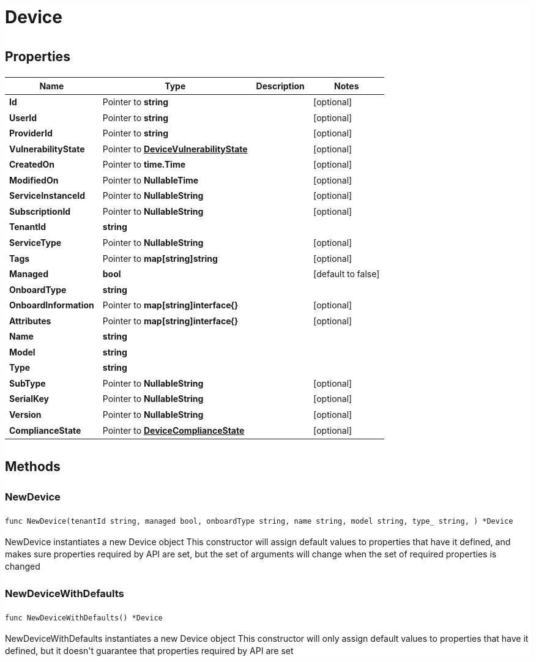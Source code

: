 # Device

## Properties

Name | Type | Description | Notes
------------ | ------------- | ------------- | -------------
**Id** | Pointer to **string** |  | [optional] 
**UserId** | Pointer to **string** |  | [optional] 
**ProviderId** | Pointer to **string** |  | [optional] 
**VulnerabilityState** | Pointer to [**DeviceVulnerabilityState**](DeviceVulnerabilityState.md) |  | [optional] 
**CreatedOn** | Pointer to **time.Time** |  | [optional] 
**ModifiedOn** | Pointer to **NullableTime** |  | [optional] 
**ServiceInstanceId** | Pointer to **NullableString** |  | [optional] 
**SubscriptionId** | Pointer to **NullableString** |  | [optional] 
**TenantId** | **string** |  | 
**ServiceType** | Pointer to **NullableString** |  | [optional] 
**Tags** | Pointer to **map[string]string** |  | [optional] 
**Managed** | **bool** |  | [default to false]
**OnboardType** | **string** |  | 
**OnboardInformation** | Pointer to **map[string]interface{}** |  | [optional] 
**Attributes** | Pointer to **map[string]interface{}** |  | [optional] 
**Name** | **string** |  | 
**Model** | **string** |  | 
**Type** | **string** |  | 
**SubType** | Pointer to **NullableString** |  | [optional] 
**SerialKey** | Pointer to **NullableString** |  | [optional] 
**Version** | Pointer to **NullableString** |  | [optional] 
**ComplianceState** | Pointer to [**DeviceComplianceState**](DeviceComplianceState.md) |  | [optional] 

## Methods

### NewDevice

`func NewDevice(tenantId string, managed bool, onboardType string, name string, model string, type_ string, ) *Device`

NewDevice instantiates a new Device object
This constructor will assign default values to properties that have it defined,
and makes sure properties required by API are set, but the set of arguments
will change when the set of required properties is changed

### NewDeviceWithDefaults

`func NewDeviceWithDefaults() *Device`

NewDeviceWithDefaults instantiates a new Device object
This constructor will only assign default values to properties that have it defined,
but it doesn't guarantee that properties required by API are set
